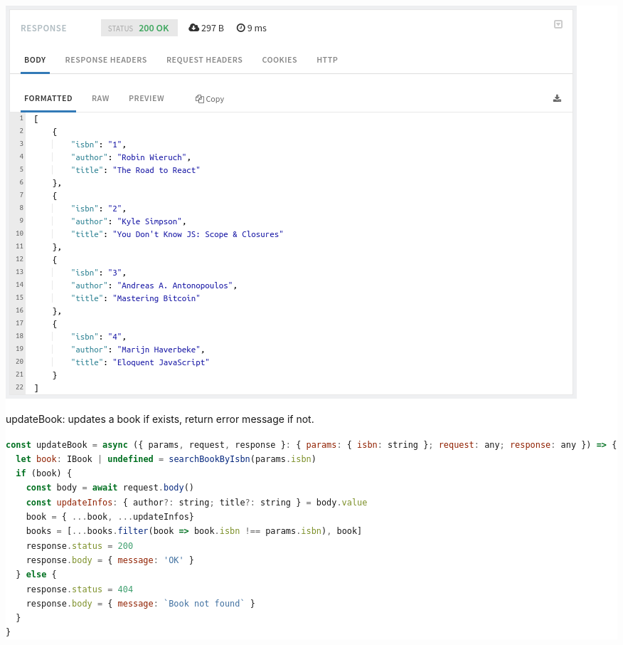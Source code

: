 ![afterAddBook](images/afterAddBook.png)

updateBook: updates a book if exists, return error message if not.

```js
const updateBook = async ({ params, request, response }: { params: { isbn: string }; request: any; response: any }) => {
  let book: IBook | undefined = searchBookByIsbn(params.isbn)
  if (book) {
    const body = await request.body()
    const updateInfos: { author?: string; title?: string } = body.value
    book = { ...book, ...updateInfos}
    books = [...books.filter(book => book.isbn !== params.isbn), book]
    response.status = 200
    response.body = { message: 'OK' }
  } else {
    response.status = 404
    response.body = { message: `Book not found` }
  }  
}

```
